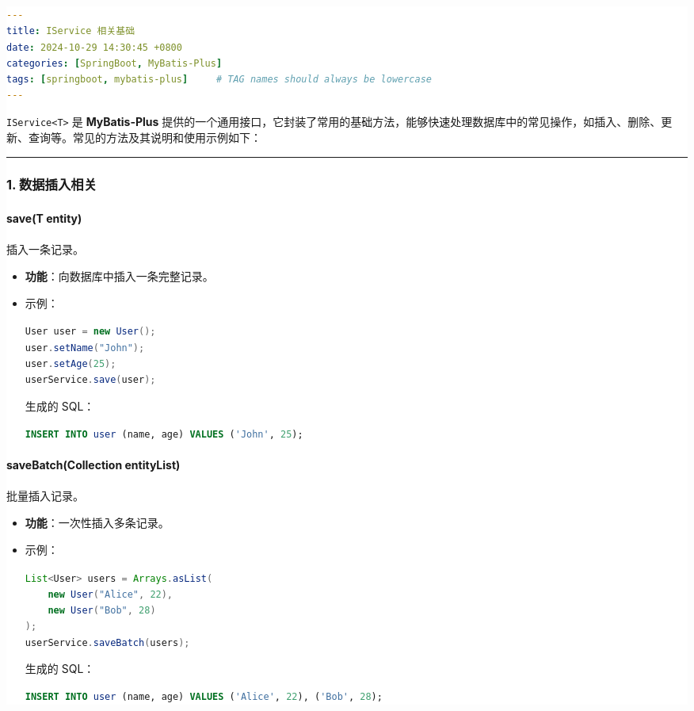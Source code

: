 ```yaml
---
title: IService 相关基础
date: 2024-10-29 14:30:45 +0800
categories: [SpringBoot, MyBatis-Plus]
tags: [springboot, mybatis-plus]     # TAG names should always be lowercase
---
```




`IService<T>` 是 **MyBatis-Plus** 提供的一个通用接口，它封装了常用的基础方法，能够快速处理数据库中的常见操作，如插入、删除、更新、查询等。常见的方法及其说明和使用示例如下：

------

### **1. 数据插入相关**

#### **save(T entity)**

插入一条记录。

- **功能**：向数据库中插入一条完整记录。

- 示例：

  ```java
  User user = new User();
  user.setName("John");
  user.setAge(25);
  userService.save(user);
  ```

  生成的 SQL：

  ```sql
  INSERT INTO user (name, age) VALUES ('John', 25);
  ```

#### **saveBatch(Collection entityList)**

批量插入记录。

- **功能**：一次性插入多条记录。

- 示例：

  ```java
  List<User> users = Arrays.asList(
      new User("Alice", 22),
      new User("Bob", 28)
  );
  userService.saveBatch(users);
  ```

  生成的 SQL：

  ```sql
  INSERT INTO user (name, age) VALUES ('Alice', 22), ('Bob', 28);
  ```
